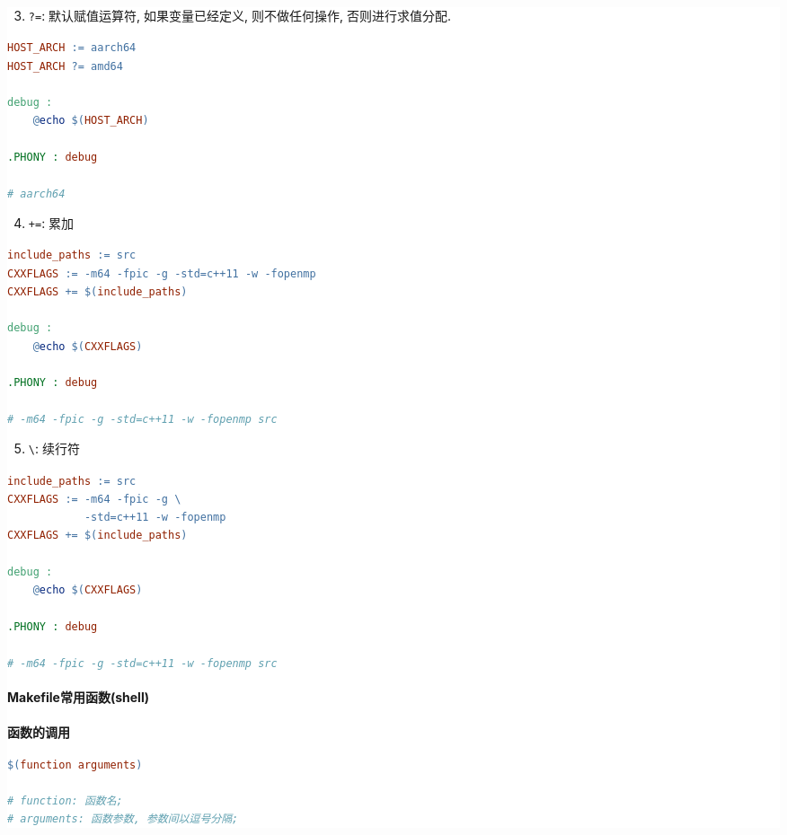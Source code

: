 3. `?=`: 默认赋值运算符, 如果变量已经定义, 则不做任何操作, 否则进行求值分配. 

```Makefile
HOST_ARCH := aarch64
HOST_ARCH ?= amd64

debug : 
    @echo $(HOST_ARCH)

.PHONY : debug

# aarch64
```

4. `+=`: 累加

```Makefile
include_paths := src
CXXFLAGS := -m64 -fpic -g -std=c++11 -w -fopenmp
CXXFLAGS += $(include_paths)

debug : 
    @echo $(CXXFLAGS)

.PHONY : debug

# -m64 -fpic -g -std=c++11 -w -fopenmp src
```

5. `\`: 续行符

```Makefile
include_paths := src
CXXFLAGS := -m64 -fpic -g \
            -std=c++11 -w -fopenmp
CXXFLAGS += $(include_paths)

debug : 
    @echo $(CXXFLAGS)

.PHONY : debug

# -m64 -fpic -g -std=c++11 -w -fopenmp src
```

#### Makefile常用函数(shell)

**函数的调用**

```Makefile
$(function arguments)

# function: 函数名;
# arguments: 函数参数, 参数间以逗号分隔;
```
